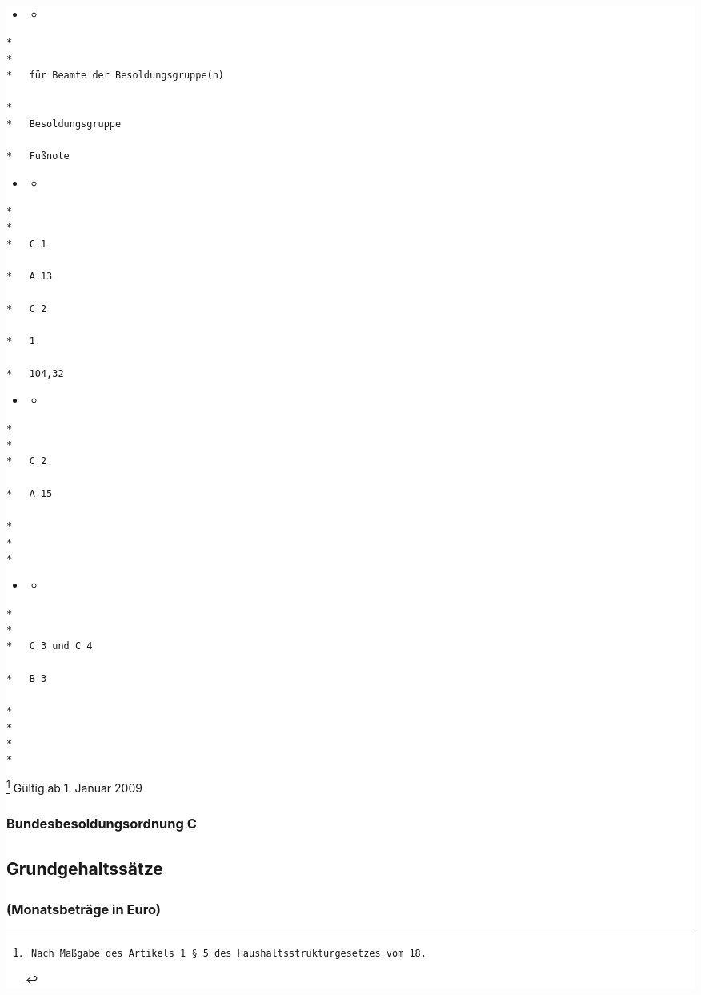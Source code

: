 
*    *
    *
    *
    *   für Beamte der Besoldungsgruppe(n)

    *
    *   Besoldungsgruppe

    *   Fußnote


*    *
    *
    *
    *   C 1

    *   A 13

    *   C 2

    *   1

    *   104,32


*    *
    *
    *
    *   C 2

    *   A 15

    *
    *
    *

*    *
    *
    *
    *   C 3 und C 4

    *   B 3

    *
    *
    *
    *


[^f771250_02a_BJNR161200008BJNE000300000]
   Gültig ab 1. Januar 2009
### **Bundesbesoldungsordnung C**

## Grundgehaltssätze

### (Monatsbeträge in Euro)


[^f771250_02a_BJNR161200008BJNE000300000]:     Nach Maßgabe des Artikels 1 § 5 des Haushaltsstrukturgesetzes vom 18.
[^f771250_04a_BJNR161200008BJNE000400000]:     Nach Maßgabe des Artikels 1 § 5 des Haushaltsstrukturgesetzes vom 18.